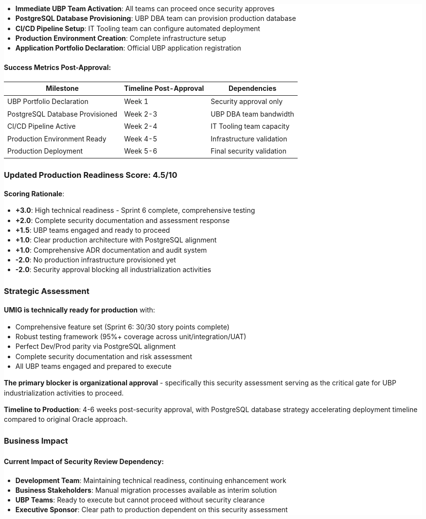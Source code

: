 - **Immediate UBP Team Activation**: All teams can proceed once security approves
- **PostgreSQL Database Provisioning**: UBP DBA team can provision production database
- **CI/CD Pipeline Setup**: IT Tooling team can configure automated deployment
- **Production Environment Creation**: Complete infrastructure setup
- **Application Portfolio Declaration**: Official UBP application registration

#### Success Metrics Post-Approval:

| Milestone                       | Timeline Post-Approval | Dependencies              |
| ------------------------------- | ---------------------- | ------------------------- |
| UBP Portfolio Declaration       | Week 1                 | Security approval only    |
| PostgreSQL Database Provisioned | Week 2-3               | UBP DBA team bandwidth    |
| CI/CD Pipeline Active           | Week 2-4               | IT Tooling team capacity  |
| Production Environment Ready    | Week 4-5               | Infrastructure validation |
| Production Deployment           | Week 5-6               | Final security validation |

### Updated Production Readiness Score: 4.5/10

**Scoring Rationale**:

- **+3.0**: High technical readiness - Sprint 6 complete, comprehensive testing
- **+2.0**: Complete security documentation and assessment response
- **+1.5**: UBP teams engaged and ready to proceed
- **+1.0**: Clear production architecture with PostgreSQL alignment
- **+1.0**: Comprehensive ADR documentation and audit system
- **-2.0**: No production infrastructure provisioned yet
- **-2.0**: Security approval blocking all industrialization activities

### Strategic Assessment

**UMIG is technically ready for production** with:

- Comprehensive feature set (Sprint 6: 30/30 story points complete)
- Robust testing framework (95%+ coverage across unit/integration/UAT)
- Perfect Dev/Prod parity via PostgreSQL alignment
- Complete security documentation and risk assessment
- All UBP teams engaged and prepared to execute

**The primary blocker is organizational approval** - specifically this security assessment serving as the critical gate for UBP industrialization activities to proceed.

**Timeline to Production**: 4-6 weeks post-security approval, with PostgreSQL database strategy accelerating deployment timeline compared to original Oracle approach.

### Business Impact

#### Current Impact of Security Review Dependency:

- **Development Team**: Maintaining technical readiness, continuing enhancement work
- **Business Stakeholders**: Manual migration processes available as interim solution
- **UBP Teams**: Ready to execute but cannot proceed without security clearance
- **Executive Sponsor**: Clear path to production dependent on this security assessment
